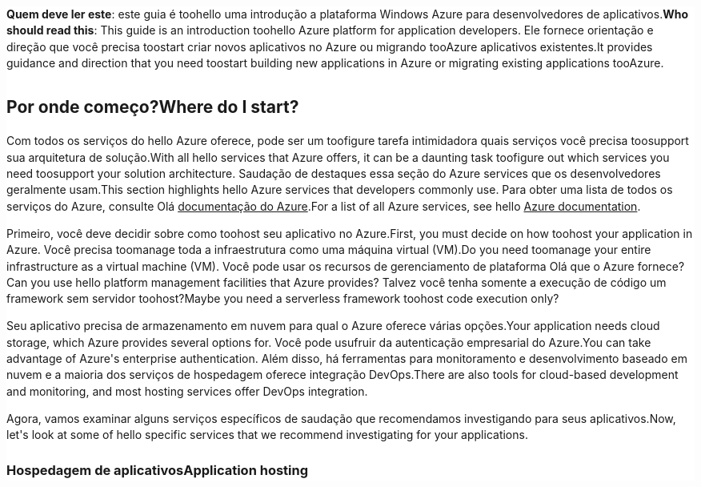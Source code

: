 <span data-ttu-id="a5a5b-111">**Quem deve ler este**: este guia é toohello uma introdução a plataforma Windows Azure para desenvolvedores de aplicativos.</span><span class="sxs-lookup"><span data-stu-id="a5a5b-111">**Who should read this**: This guide is an introduction toohello Azure platform for application developers.</span></span> <span data-ttu-id="a5a5b-112">Ele fornece orientação e direção que você precisa toostart criar novos aplicativos no Azure ou migrando tooAzure aplicativos existentes.</span><span class="sxs-lookup"><span data-stu-id="a5a5b-112">It provides guidance and direction that you need toostart building new applications in Azure or migrating existing applications tooAzure.</span></span>

## <a name="where-do-i-start"></a><span data-ttu-id="a5a5b-113">Por onde começo?</span><span class="sxs-lookup"><span data-stu-id="a5a5b-113">Where do I start?</span></span>

<span data-ttu-id="a5a5b-114">Com todos os serviços do hello Azure oferece, pode ser um toofigure tarefa intimidadora quais serviços você precisa toosupport sua arquitetura de solução.</span><span class="sxs-lookup"><span data-stu-id="a5a5b-114">With all hello services that Azure offers, it can be a daunting task toofigure out which services you need toosupport your solution architecture.</span></span> <span data-ttu-id="a5a5b-115">Saudação de destaques essa seção do Azure services que os desenvolvedores geralmente usam.</span><span class="sxs-lookup"><span data-stu-id="a5a5b-115">This section highlights hello Azure services that developers commonly use.</span></span> <span data-ttu-id="a5a5b-116">Para obter uma lista de todos os serviços do Azure, consulte Olá [documentação do Azure](../../index.md).</span><span class="sxs-lookup"><span data-stu-id="a5a5b-116">For a list of all Azure services, see hello [Azure documentation](../../index.md).</span></span>

<span data-ttu-id="a5a5b-117">Primeiro, você deve decidir sobre como toohost seu aplicativo no Azure.</span><span class="sxs-lookup"><span data-stu-id="a5a5b-117">First, you must decide on how toohost your application in Azure.</span></span> <span data-ttu-id="a5a5b-118">Você precisa toomanage toda a infraestrutura como uma máquina virtual (VM).</span><span class="sxs-lookup"><span data-stu-id="a5a5b-118">Do you need toomanage your entire infrastructure as a virtual machine (VM).</span></span> <span data-ttu-id="a5a5b-119">Você pode usar os recursos de gerenciamento de plataforma Olá que o Azure fornece?</span><span class="sxs-lookup"><span data-stu-id="a5a5b-119">Can you use hello platform management facilities that Azure provides?</span></span> <span data-ttu-id="a5a5b-120">Talvez você tenha somente a execução de código um framework sem servidor toohost?</span><span class="sxs-lookup"><span data-stu-id="a5a5b-120">Maybe you need a serverless framework toohost code execution only?</span></span>

<span data-ttu-id="a5a5b-121">Seu aplicativo precisa de armazenamento em nuvem para qual o Azure oferece várias opções.</span><span class="sxs-lookup"><span data-stu-id="a5a5b-121">Your application needs cloud storage, which Azure provides several options for.</span></span> <span data-ttu-id="a5a5b-122">Você pode usufruir da autenticação empresarial do Azure.</span><span class="sxs-lookup"><span data-stu-id="a5a5b-122">You can take advantage of Azure's enterprise authentication.</span></span> <span data-ttu-id="a5a5b-123">Além disso, há ferramentas para monitoramento e desenvolvimento baseado em nuvem e a maioria dos serviços de hospedagem oferece integração DevOps.</span><span class="sxs-lookup"><span data-stu-id="a5a5b-123">There are also tools for cloud-based development and monitoring, and most hosting services offer DevOps integration.</span></span>

<span data-ttu-id="a5a5b-124">Agora, vamos examinar alguns serviços específicos de saudação que recomendamos investigando para seus aplicativos.</span><span class="sxs-lookup"><span data-stu-id="a5a5b-124">Now, let's look at some of hello specific services that we recommend investigating for your applications.</span></span>

### <a name="application-hosting"></a><span data-ttu-id="a5a5b-125">Hospedagem de aplicativos</span><span class="sxs-lookup"><span data-stu-id="a5a5b-125">Application hosting</span></span>
